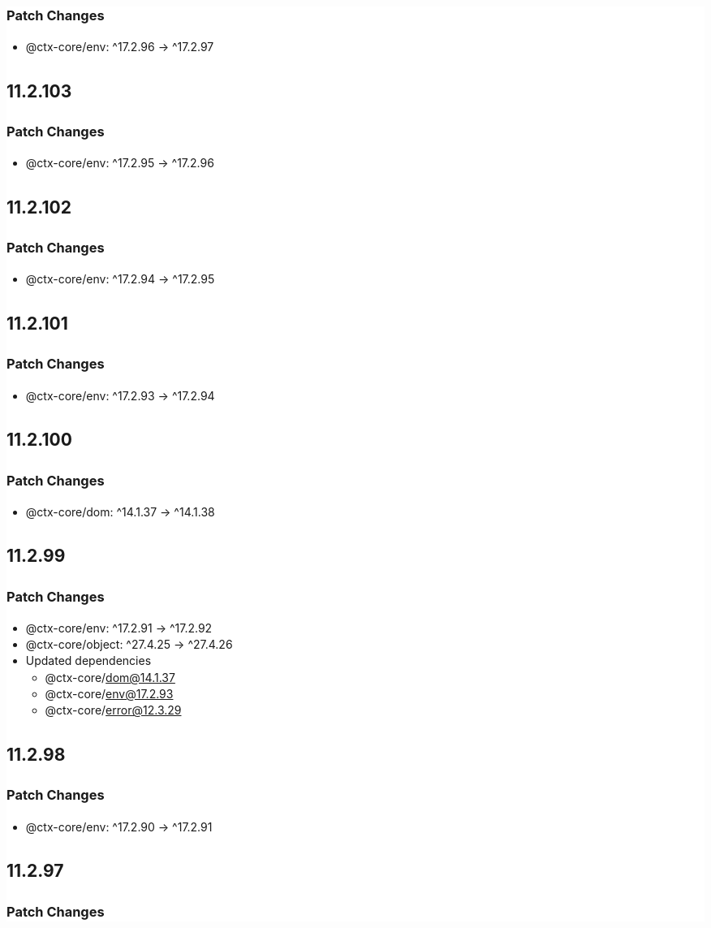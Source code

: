 ### Patch Changes

- @ctx-core/env: ^17.2.96 -> ^17.2.97

## 11.2.103

### Patch Changes

- @ctx-core/env: ^17.2.95 -> ^17.2.96

## 11.2.102

### Patch Changes

- @ctx-core/env: ^17.2.94 -> ^17.2.95

## 11.2.101

### Patch Changes

- @ctx-core/env: ^17.2.93 -> ^17.2.94

## 11.2.100

### Patch Changes

- @ctx-core/dom: ^14.1.37 -> ^14.1.38

## 11.2.99

### Patch Changes

- @ctx-core/env: ^17.2.91 -> ^17.2.92
- @ctx-core/object: ^27.4.25 -> ^27.4.26
- Updated dependencies
  - @ctx-core/dom@14.1.37
  - @ctx-core/env@17.2.93
  - @ctx-core/error@12.3.29

## 11.2.98

### Patch Changes

- @ctx-core/env: ^17.2.90 -> ^17.2.91

## 11.2.97

### Patch Changes
